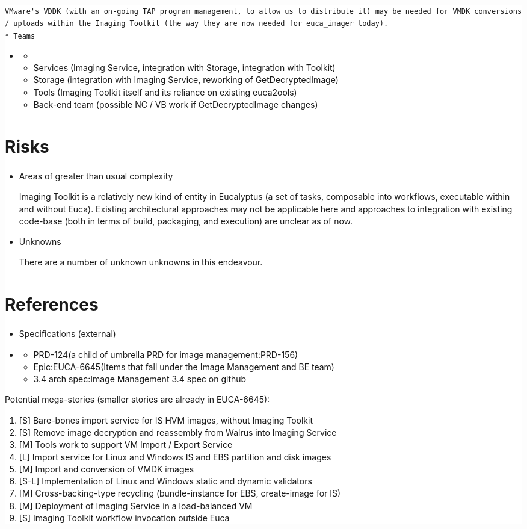     VMware's VDDK (with an on-going TAP program management, to allow us to distribute it) may be needed for VMDK conversions / uploads within the Imaging Toolkit (the way they are now needed for euca_imager today).
    * Teams

    


* 
    * 
    * Services (Imaging Service, integration with Storage, integration with Toolkit)
    * Storage (integration with Imaging Service, reworking of GetDecryptedImage)
    * Tools (Imaging Toolkit itself and its reliance on existing euca2ools)
    * Back-end team (possible NC / VB work if GetDecryptedImage changes)

    

    


# Risks

* Areas of greater than usual complexity

    Imaging Toolkit is a relatively new kind of entity in Eucalyptus (a set of tasks, composable into workflows, executable within and without Euca). Existing architectural approaches may not be applicable here and approaches to integration with existing code-base (both in terms of build, packaging, and execution) are unclear as of now.
* Unknowns

    There are a number of unknown unknowns in this endeavour.


# References

* Specifications (external)


* 
    * [PRD-124](https://eucalyptus.atlassian.net/browse/PRD-124)(a child of umbrella PRD for image management:[PRD-156](https://eucalyptus.atlassian.net/browse/PRD-156))
    * Epic:[EUCA-6645](https://eucalyptus.atlassian.net/browse/EUCA-6645)(Items that fall under the Image Management and BE team)
    * 3.4 arch spec:[Image Management 3.4 spec on github](https://github.com/eucalyptus/architecture/wiki/image-management-3.4-spec)

    

Potential mega-stories (smaller stories are already in EUCA-6645):


1. \[S] Bare-bones import service for IS HVM images, without Imaging Toolkit
1. \[S] Remove image decryption and reassembly from Walrus into Imaging Service
1. \[M] Tools work to support VM Import / Export Service
1. \[L] Import service for Linux and Windows IS and EBS partition and disk images
1. \[M] Import and conversion of VMDK images
1. \[S-L] Implementation of Linux and Windows static and dynamic validators
1. \[M] Cross-backing-type recycling (bundle-instance for EBS, create-image for IS)
1. \[M] Deployment of Imaging Service in a load-balanced VM
1. \[S] Imaging Toolkit workflow invocation outside Euca
